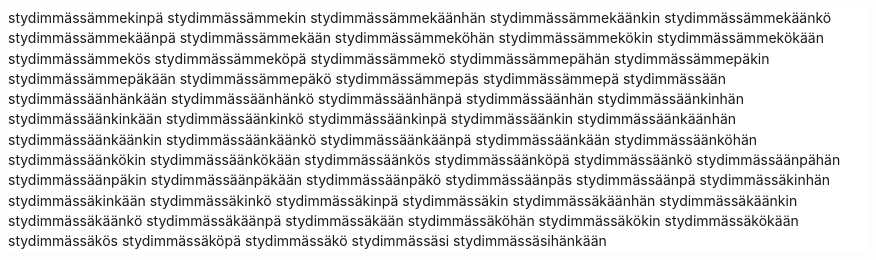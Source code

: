 stydimmässämmekinpä
stydimmässämmekin
stydimmässämmekäänhän
stydimmässämmekäänkin
stydimmässämmekäänkö
stydimmässämmekäänpä
stydimmässämmekään
stydimmässämmeköhän
stydimmässämmekökin
stydimmässämmekökään
stydimmässämmekös
stydimmässämmeköpä
stydimmässämmekö
stydimmässämmepähän
stydimmässämmepäkin
stydimmässämmepäkään
stydimmässämmepäkö
stydimmässämmepäs
stydimmässämmepä
stydimmässään
stydimmässäänhänkään
stydimmässäänhänkö
stydimmässäänhänpä
stydimmässäänhän
stydimmässäänkinhän
stydimmässäänkinkään
stydimmässäänkinkö
stydimmässäänkinpä
stydimmässäänkin
stydimmässäänkäänhän
stydimmässäänkäänkin
stydimmässäänkäänkö
stydimmässäänkäänpä
stydimmässäänkään
stydimmässäänköhän
stydimmässäänkökin
stydimmässäänkökään
stydimmässäänkös
stydimmässäänköpä
stydimmässäänkö
stydimmässäänpähän
stydimmässäänpäkin
stydimmässäänpäkään
stydimmässäänpäkö
stydimmässäänpäs
stydimmässäänpä
stydimmässäkinhän
stydimmässäkinkään
stydimmässäkinkö
stydimmässäkinpä
stydimmässäkin
stydimmässäkäänhän
stydimmässäkäänkin
stydimmässäkäänkö
stydimmässäkäänpä
stydimmässäkään
stydimmässäköhän
stydimmässäkökin
stydimmässäkökään
stydimmässäkös
stydimmässäköpä
stydimmässäkö
stydimmässäsi
stydimmässäsihänkään